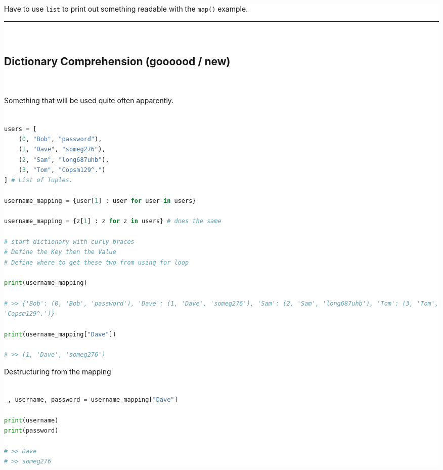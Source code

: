 Have to use ```list``` to print out something readable with the ```map()``` example.

---

<br>

## Dictionary Comprehension (goooood / new)

<br>

Something that will be used quite often apparently.

```py

users = [
    (0, "Bob", "password"),
    (1, "Dave", "someg276"),
    (2, "Sam", "long687uhb"),
    (3, "Tom", "Copsm129^.")
] # List of Tuples.

username_mapping = {user[1] : user for user in users}

username_mapping = {z[1] : z for z in users} # does the same

# start dictionary with curly braces
# Define the Key then the Value
# Define where to get these two from using for loop

print(username_mapping)

# >> {'Bob': (0, 'Bob', 'password'), 'Dave': (1, 'Dave', 'someg276'), 'Sam': (2, 'Sam', 'long687uhb'), 'Tom': (3, 'Tom', 'Copsm129^.')}

print(username_mapping["Dave"])

# >> (1, 'Dave', 'someg276')


```

Destructuring from the mapping

```py

_, username, password = username_mapping["Dave"]

print(username)
print(password)

# >> Dave
# >> someg276

```
